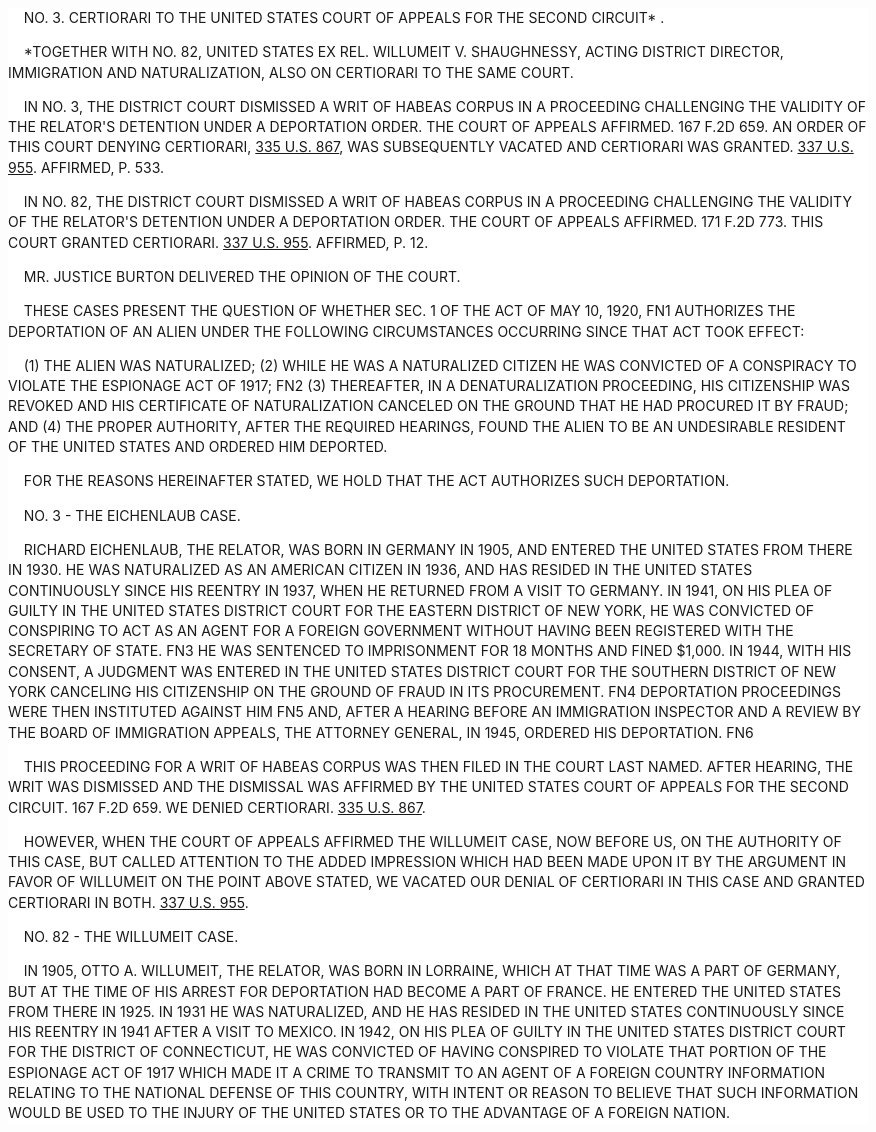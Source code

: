     NO. 3.  CERTIORARI TO THE UNITED STATES COURT OF APPEALS FOR THE SECOND CIRCUIT\* .

    \*TOGETHER WITH NO. 82, UNITED STATES EX REL. WILLUMEIT V. SHAUGHNESSY, ACTING DISTRICT DIRECTOR, IMMIGRATION AND NATURALIZATION, ALSO ON CERTIORARI TO THE SAME COURT.

    IN NO. 3, THE DISTRICT COURT DISMISSED A WRIT OF HABEAS CORPUS IN A PROCEEDING CHALLENGING THE VALIDITY OF THE RELATOR'S DETENTION UNDER A DEPORTATION ORDER.  THE COURT OF APPEALS AFFIRMED.  167 F.2D 659.  AN ORDER OF THIS COURT DENYING CERTIORARI, [335 U.S. 867][/us/courts/scotus/usReporter/335/867], WAS SUBSEQUENTLY VACATED AND CERTIORARI WAS GRANTED.  [337 U.S. 955][/us/courts/scotus/usReporter/337/955].  AFFIRMED, P. 533.

    IN NO. 82, THE DISTRICT COURT DISMISSED A WRIT OF HABEAS CORPUS IN A PROCEEDING CHALLENGING THE VALIDITY OF THE RELATOR'S DETENTION UNDER A DEPORTATION ORDER.  THE COURT OF APPEALS AFFIRMED.  171 F.2D 773.  THIS COURT GRANTED CERTIORARI.  [337 U.S. 955][/us/courts/scotus/usReporter/337/955].  AFFIRMED, P. 12.

    MR. JUSTICE BURTON DELIVERED THE OPINION OF THE COURT.

    THESE CASES PRESENT THE QUESTION OF WHETHER SEC. 1 OF THE ACT OF MAY 10, 1920,  FN1  AUTHORIZES THE DEPORTATION OF AN ALIEN UNDER THE FOLLOWING CIRCUMSTANCES OCCURRING SINCE THAT ACT TOOK EFFECT:

    (1)  THE ALIEN WAS NATURALIZED; (2) WHILE HE WAS A NATURALIZED CITIZEN HE WAS CONVICTED OF A CONSPIRACY TO VIOLATE THE ESPIONAGE ACT OF 1917; FN2  (3) THEREAFTER, IN A DENATURALIZATION PROCEEDING, HIS CITIZENSHIP WAS REVOKED AND HIS CERTIFICATE OF NATURALIZATION CANCELED ON THE GROUND THAT HE HAD PROCURED IT BY FRAUD; AND (4) THE PROPER AUTHORITY, AFTER THE REQUIRED HEARINGS, FOUND THE ALIEN TO BE AN UNDESIRABLE RESIDENT OF THE UNITED STATES AND ORDERED HIM DEPORTED.

    FOR THE REASONS HEREINAFTER STATED, WE HOLD THAT THE ACT AUTHORIZES SUCH DEPORTATION.

    NO. 3 - THE EICHENLAUB CASE.

    RICHARD EICHENLAUB, THE RELATOR, WAS BORN IN GERMANY IN 1905, AND ENTERED THE UNITED STATES FROM THERE IN 1930.  HE WAS NATURALIZED AS AN AMERICAN CITIZEN IN 1936, AND HAS RESIDED IN THE UNITED STATES CONTINUOUSLY SINCE HIS REENTRY IN 1937, WHEN HE RETURNED FROM A VISIT TO GERMANY.  IN 1941, ON HIS PLEA OF GUILTY IN THE UNITED STATES DISTRICT COURT FOR THE EASTERN DISTRICT OF NEW YORK, HE WAS CONVICTED OF CONSPIRING TO ACT AS AN AGENT FOR A FOREIGN GOVERNMENT WITHOUT HAVING BEEN REGISTERED WITH THE SECRETARY OF STATE.  FN3  HE WAS SENTENCED TO IMPRISONMENT FOR 18 MONTHS AND FINED $1,000.  IN 1944, WITH HIS CONSENT, A JUDGMENT WAS ENTERED IN THE UNITED STATES DISTRICT COURT FOR THE SOUTHERN DISTRICT OF NEW YORK CANCELING HIS CITIZENSHIP ON THE GROUND OF FRAUD IN ITS PROCUREMENT.  FN4  DEPORTATION PROCEEDINGS WERE THEN INSTITUTED AGAINST HIM  FN5  AND, AFTER A HEARING BEFORE AN IMMIGRATION INSPECTOR AND A REVIEW BY THE BOARD OF IMMIGRATION APPEALS, THE ATTORNEY GENERAL, IN 1945, ORDERED HIS DEPORTATION.  FN6

    THIS PROCEEDING FOR A WRIT OF HABEAS CORPUS WAS THEN FILED IN THE COURT LAST NAMED.  AFTER HEARING, THE WRIT WAS DISMISSED AND THE DISMISSAL WAS AFFIRMED BY THE UNITED STATES COURT OF APPEALS FOR THE SECOND CIRCUIT.  167 F.2D 659.  WE DENIED CERTIORARI.  [335 U.S. 867][/us/courts/scotus/usReporter/335/867].

    HOWEVER, WHEN THE COURT OF APPEALS AFFIRMED THE WILLUMEIT CASE, NOW BEFORE US, ON THE AUTHORITY OF THIS CASE, BUT CALLED ATTENTION TO THE ADDED IMPRESSION WHICH HAD BEEN MADE UPON IT BY THE ARGUMENT IN FAVOR OF WILLUMEIT ON THE POINT ABOVE STATED, WE VACATED OUR DENIAL OF CERTIORARI IN THIS CASE AND GRANTED CERTIORARI IN BOTH.  [337 U.S. 955][/us/courts/scotus/usReporter/337/955].

    NO. 82 - THE WILLUMEIT CASE.

    IN 1905, OTTO A. WILLUMEIT, THE RELATOR, WAS BORN IN LORRAINE, WHICH AT THAT TIME WAS A PART OF GERMANY, BUT AT THE TIME OF HIS ARREST FOR DEPORTATION HAD BECOME A PART OF FRANCE.  HE ENTERED THE UNITED STATES FROM THERE IN 1925.  IN 1931 HE WAS NATURALIZED, AND HE HAS RESIDED IN THE UNITED STATES CONTINUOUSLY SINCE HIS REENTRY IN 1941 AFTER A VISIT TO MEXICO.  IN 1942, ON HIS PLEA OF GUILTY IN THE UNITED STATES DISTRICT COURT FOR THE DISTRICT OF CONNECTICUT, HE WAS CONVICTED OF HAVING CONSPIRED TO VIOLATE THAT PORTION OF THE ESPIONAGE ACT OF 1917 WHICH MADE IT A CRIME TO TRANSMIT TO AN AGENT OF A FOREIGN COUNTRY INFORMATION RELATING TO THE NATIONAL DEFENSE OF THIS COUNTRY, WITH INTENT OR REASON TO BELIEVE THAT SUCH INFORMATION WOULD BE USED TO THE INJURY OF THE UNITED STATES OR TO THE ADVANTAGE OF A FOREIGN NATION.


[/us/courts/scotus/usReporter/338/521]: https://publicdocs.github.io/go/links?ns=uslm-x&ref=%2Fus%2Fcourts%2Fscotus%2FusReporter%2F338%2F521
[/us/courts/scotus/usReporter/335/867]: https://publicdocs.github.io/go/links?ns=uslm-x&ref=%2Fus%2Fcourts%2Fscotus%2FusReporter%2F335%2F867
[/us/courts/scotus/usReporter/337/955]: https://publicdocs.github.io/go/links?ns=uslm-x&ref=%2Fus%2Fcourts%2Fscotus%2FusReporter%2F337%2F955
[/us/courts/scotus/usReporter/337/955]: https://publicdocs.github.io/go/links?ns=uslm-x&ref=%2Fus%2Fcourts%2Fscotus%2FusReporter%2F337%2F955
[/us/courts/scotus/usReporter/335/867]: https://publicdocs.github.io/go/links?ns=uslm-x&ref=%2Fus%2Fcourts%2Fscotus%2FusReporter%2F335%2F867
[/us/courts/scotus/usReporter/337/955]: https://publicdocs.github.io/go/links?ns=uslm-x&ref=%2Fus%2Fcourts%2Fscotus%2FusReporter%2F337%2F955
[/us/courts/scotus/usReporter/337/955]: https://publicdocs.github.io/go/links?ns=uslm-x&ref=%2Fus%2Fcourts%2Fscotus%2FusReporter%2F337%2F955
[/us/stat/34/601]: https://publicdocs.github.io/go/links?ns=uslm&ref=%2Fus%2Fstat%2F34%2F601
[/us/usc/t8/s736]: https://publicdocs.github.io/go/links?ns=uslm&ref=%2Fus%2Fusc%2Ft8%2Fs736
[/us/stat/34/1228]: https://publicdocs.github.io/go/links?ns=uslm&ref=%2Fus%2Fstat%2F34%2F1228
[/us/usc/t8/s801]: https://publicdocs.github.io/go/links?ns=uslm&ref=%2Fus%2Fusc%2Ft8%2Fs801
[/us/stat/39/889]: https://publicdocs.github.io/go/links?ns=uslm&ref=%2Fus%2Fstat%2F39%2F889
[/us/usc/t8/s155]: https://publicdocs.github.io/go/links?ns=uslm&ref=%2Fus%2Fusc%2Ft8%2Fs155
[/us/stat/41/593]: https://publicdocs.github.io/go/links?ns=uslm&ref=%2Fus%2Fstat%2F41%2F593
[/us/usc/t8/s157]: https://publicdocs.github.io/go/links?ns=uslm&ref=%2Fus%2Fusc%2Ft8%2Fs157
[/us/stat/40/217]: https://publicdocs.github.io/go/links?ns=uslm&ref=%2Fus%2Fstat%2F40%2F217
[/us/stat/35/1096]: https://publicdocs.github.io/go/links?ns=uslm&ref=%2Fus%2Fstat%2F35%2F1096
[/us/usc/t18/s371]: https://publicdocs.github.io/go/links?ns=uslm&ref=%2Fus%2Fusc%2Ft18%2Fs371
[/us/stat/40/226]: https://publicdocs.github.io/go/links?ns=uslm&ref=%2Fus%2Fstat%2F40%2F226
[/us/usc/t22/s233]: https://publicdocs.github.io/go/links?ns=uslm&ref=%2Fus%2Fusc%2Ft22%2Fs233
[/us/stat/54/80]: https://publicdocs.github.io/go/links?ns=uslm&ref=%2Fus%2Fstat%2F54%2F80
[/us/usc/t18/s951]: https://publicdocs.github.io/go/links?ns=uslm&ref=%2Fus%2Fusc%2Ft18%2Fs951
[/us/stat/54/1158]: https://publicdocs.github.io/go/links?ns=uslm&ref=%2Fus%2Fstat%2F54%2F1158
[/us/usc/t8/s738]: https://publicdocs.github.io/go/links?ns=uslm&ref=%2Fus%2Fusc%2Ft8%2Fs738
[/us/stat/41/593]: https://publicdocs.github.io/go/links?ns=uslm&ref=%2Fus%2Fstat%2F41%2F593
[/us/usc/t8/s157]: https://publicdocs.github.io/go/links?ns=uslm&ref=%2Fus%2Fusc%2Ft8%2Fs157
[/us/stat/54/1238]: https://publicdocs.github.io/go/links?ns=uslm&ref=%2Fus%2Fstat%2F54%2F1238
[/us/courts/scotus/usReporter/264/32]: https://publicdocs.github.io/go/links?ns=uslm-x&ref=%2Fus%2Fcourts%2Fscotus%2FusReporter%2F264%2F32
[/us/stat/40/218]: https://publicdocs.github.io/go/links?ns=uslm&ref=%2Fus%2Fstat%2F40%2F218
[/us/stat/41/593]: https://publicdocs.github.io/go/links?ns=uslm&ref=%2Fus%2Fstat%2F41%2F593
[/us/usc/t8/s157]: https://publicdocs.github.io/go/links?ns=uslm&ref=%2Fus%2Fusc%2Ft8%2Fs157
[/us/stat/43/161]: https://publicdocs.github.io/go/links?ns=uslm&ref=%2Fus%2Fstat%2F43%2F161
[/us/stat/46/581]: https://publicdocs.github.io/go/links?ns=uslm&ref=%2Fus%2Fstat%2F46%2F581
[/us/stat/50/165]: https://publicdocs.github.io/go/links?ns=uslm&ref=%2Fus%2Fstat%2F50%2F165
[/us/stat/54/1238]: https://publicdocs.github.io/go/links?ns=uslm&ref=%2Fus%2Fstat%2F54%2F1238
[/us/stat/60/975]: https://publicdocs.github.io/go/links?ns=uslm&ref=%2Fus%2Fstat%2F60%2F975
[/us/stat/1/577]: https://publicdocs.github.io/go/links?ns=uslm&ref=%2Fus%2Fstat%2F1%2F577
[/us/stat/40/531]: https://publicdocs.github.io/go/links?ns=uslm&ref=%2Fus%2Fstat%2F40%2F531
[/us/usc/t50/s21]: https://publicdocs.github.io/go/links?ns=uslm&ref=%2Fus%2Fusc%2Ft50%2Fs21
[/us/stat/41/593]: https://publicdocs.github.io/go/links?ns=uslm&ref=%2Fus%2Fstat%2F41%2F593
[/us/usc/t8/s157]: https://publicdocs.github.io/go/links?ns=uslm&ref=%2Fus%2Fusc%2Ft8%2Fs157
[/us/stat/40/385]: https://publicdocs.github.io/go/links?ns=uslm&ref=%2Fus%2Fstat%2F40%2F385
[/us/stat/40/559]: https://publicdocs.github.io/go/links?ns=uslm&ref=%2Fus%2Fstat%2F40%2F559
[/us/stat/40/533]: https://publicdocs.github.io/go/links?ns=uslm&ref=%2Fus%2Fstat%2F40%2F533
[/us/stat/40/80]: https://publicdocs.github.io/go/links?ns=uslm&ref=%2Fus%2Fstat%2F40%2F80
[/us/stat/39/919]: https://publicdocs.github.io/go/links?ns=uslm&ref=%2Fus%2Fstat%2F39%2F919
[/us/stat/40/411]: https://publicdocs.github.io/go/links?ns=uslm&ref=%2Fus%2Fstat%2F40%2F411
[/us/stat/35/1088]: https://publicdocs.github.io/go/links?ns=uslm&ref=%2Fus%2Fstat%2F35%2F1088
[/us/stat/39/874]: https://publicdocs.github.io/go/links?ns=uslm&ref=%2Fus%2Fstat%2F39%2F874
[/us/usc/t8/s173]: https://publicdocs.github.io/go/links?ns=uslm&ref=%2Fus%2Fusc%2Ft8%2Fs173
[/us/stat/43/168]: https://publicdocs.github.io/go/links?ns=uslm&ref=%2Fus%2Fstat%2F43%2F168
[/us/usc/t8/s224]: https://publicdocs.github.io/go/links?ns=uslm&ref=%2Fus%2Fusc%2Ft8%2Fs224
[/us/courts/scotus/usReporter/264/32]: https://publicdocs.github.io/go/links?ns=uslm-x&ref=%2Fus%2Fcourts%2Fscotus%2FusReporter%2F264%2F32
[/us/courts/scotus/usReporter/259/276]: https://publicdocs.github.io/go/links?ns=uslm-x&ref=%2Fus%2Fcourts%2Fscotus%2FusReporter%2F259%2F276
[/us/courts/scotus/usReporter/228/585]: https://publicdocs.github.io/go/links?ns=uslm-x&ref=%2Fus%2Fcourts%2Fscotus%2FusReporter%2F228%2F585
[/us/courts/scotus/usReporter/149/698]: https://publicdocs.github.io/go/links?ns=uslm-x&ref=%2Fus%2Fcourts%2Fscotus%2FusReporter%2F149%2F698
[/us/courts/scotus/usReporter/335/160]: https://publicdocs.github.io/go/links?ns=uslm-x&ref=%2Fus%2Fcourts%2Fscotus%2FusReporter%2F335%2F160
[/us/stat/41/593]: https://publicdocs.github.io/go/links?ns=uslm&ref=%2Fus%2Fstat%2F41%2F593
[/us/usc/t8/s157]: https://publicdocs.github.io/go/links?ns=uslm&ref=%2Fus%2Fusc%2Ft8%2Fs157
[/us/courts/scotus/usReporter/259/276]: https://publicdocs.github.io/go/links?ns=uslm-x&ref=%2Fus%2Fcourts%2Fscotus%2FusReporter%2F259%2F276
[/us/courts/scotus/usReporter/332/388]: https://publicdocs.github.io/go/links?ns=uslm-x&ref=%2Fus%2Fcourts%2Fscotus%2FusReporter%2F332%2F388
[/us/courts/scotus/usReporter/333/6]: https://publicdocs.github.io/go/links?ns=uslm-x&ref=%2Fus%2Fcourts%2Fscotus%2FusReporter%2F333%2F6
[/us/courts/scotus/usReporter/326/135]: https://publicdocs.github.io/go/links?ns=uslm-x&ref=%2Fus%2Fcourts%2Fscotus%2FusReporter%2F326%2F135
[/us/courts/scotus/usReporter/329/211]: https://publicdocs.github.io/go/links?ns=uslm-x&ref=%2Fus%2Fcourts%2Fscotus%2FusReporter%2F329%2F211
[/us/courts/scotus/usReporter/335/601]: https://publicdocs.github.io/go/links?ns=uslm-x&ref=%2Fus%2Fcourts%2Fscotus%2FusReporter%2F335%2F601
[/us/courts/scotus/usReporter/336/942]: https://publicdocs.github.io/go/links?ns=uslm-x&ref=%2Fus%2Fcourts%2Fscotus%2FusReporter%2F336%2F942
[/us/usc/t8/s801]: https://publicdocs.github.io/go/links?ns=uslm&ref=%2Fus%2Fusc%2Ft8%2Fs801
[/us/courts/scotus/usReporter/322/665]: https://publicdocs.github.io/go/links?ns=uslm-x&ref=%2Fus%2Fcourts%2Fscotus%2FusReporter%2F322%2F665
[/us/usc/t8/s156]: https://publicdocs.github.io/go/links?ns=uslm&ref=%2Fus%2Fusc%2Ft8%2Fs156
[/us/courts/scotus/usReporter/258/250]: https://publicdocs.github.io/go/links?ns=uslm-x&ref=%2Fus%2Fcourts%2Fscotus%2FusReporter%2F258%2F250